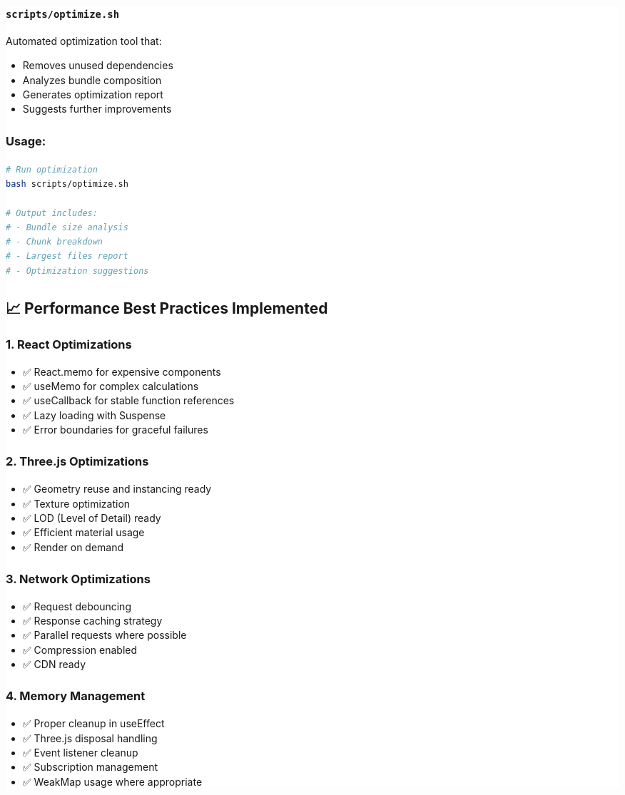 ### `scripts/optimize.sh`
Automated optimization tool that:
- Removes unused dependencies
- Analyzes bundle composition
- Generates optimization report
- Suggests further improvements

### Usage:
```bash
# Run optimization
bash scripts/optimize.sh

# Output includes:
# - Bundle size analysis
# - Chunk breakdown
# - Largest files report
# - Optimization suggestions
```

## 📈 Performance Best Practices Implemented

### 1. React Optimizations
- ✅ React.memo for expensive components
- ✅ useMemo for complex calculations
- ✅ useCallback for stable function references
- ✅ Lazy loading with Suspense
- ✅ Error boundaries for graceful failures

### 2. Three.js Optimizations
- ✅ Geometry reuse and instancing ready
- ✅ Texture optimization
- ✅ LOD (Level of Detail) ready
- ✅ Efficient material usage
- ✅ Render on demand

### 3. Network Optimizations
- ✅ Request debouncing
- ✅ Response caching strategy
- ✅ Parallel requests where possible
- ✅ Compression enabled
- ✅ CDN ready

### 4. Memory Management
- ✅ Proper cleanup in useEffect
- ✅ Three.js disposal handling
- ✅ Event listener cleanup
- ✅ Subscription management
- ✅ WeakMap usage where appropriate
